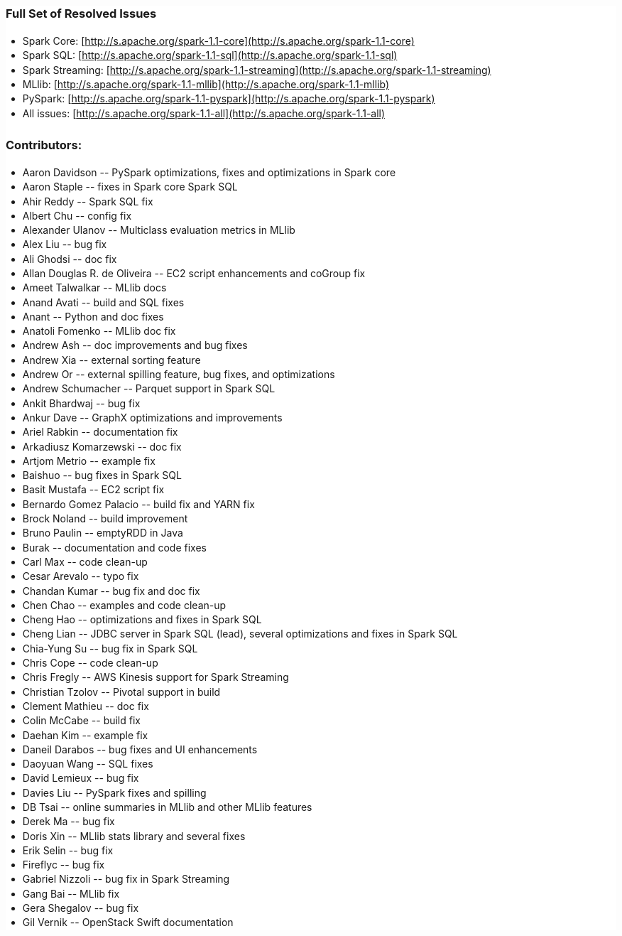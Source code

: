 ### Full Set of Resolved Issues
 * Spark Core: [http://s.apache.org/spark-1.1-core](http://s.apache.org/spark-1.1-core)
 * Spark SQL: [http://s.apache.org/spark-1.1-sql](http://s.apache.org/spark-1.1-sql)
 * Spark Streaming: [http://s.apache.org/spark-1.1-streaming](http://s.apache.org/spark-1.1-streaming)
 * MLlib: [http://s.apache.org/spark-1.1-mllib](http://s.apache.org/spark-1.1-mllib)
 * PySpark: [http://s.apache.org/spark-1.1-pyspark](http://s.apache.org/spark-1.1-pyspark)
 * All issues: [http://s.apache.org/spark-1.1-all](http://s.apache.org/spark-1.1-all)

### Contributors:
 * Aaron Davidson -- PySpark optimizations, fixes and optimizations in Spark core
 * Aaron Staple -- fixes in Spark core Spark SQL
 * Ahir Reddy -- Spark SQL fix
 * Albert Chu -- config fix
 * Alexander Ulanov -- Multiclass evaluation metrics in MLlib
 * Alex Liu -- bug fix
 * Ali Ghodsi -- doc fix
 * Allan Douglas R. de Oliveira -- EC2 script enhancements and coGroup fix
 * Ameet Talwalkar -- MLlib docs
 * Anand Avati -- build and SQL fixes
 * Anant -- Python and doc fixes
 * Anatoli Fomenko -- MLlib doc fix
 * Andrew Ash -- doc improvements and bug fixes
 * Andrew Xia -- external sorting feature
 * Andrew Or -- external spilling feature, bug fixes, and optimizations
 * Andrew Schumacher -- Parquet support in Spark SQL
 * Ankit Bhardwaj -- bug fix
 * Ankur Dave -- GraphX optimizations and improvements
 * Ariel Rabkin -- documentation fix
 * Arkadiusz Komarzewski -- doc fix
 * Artjom Metrio -- example fix
 * Baishuo -- bug fixes in Spark SQL
 * Basit Mustafa -- EC2 script fix
 * Bernardo Gomez Palacio -- build fix and YARN fix
 * Brock Noland -- build improvement
 * Bruno Paulin -- emptyRDD in Java
 * Burak -- documentation and code fixes
 * Carl Max -- code clean-up
 * Cesar Arevalo -- typo fix
 * Chandan Kumar -- bug fix and doc fix
 * Chen Chao -- examples and code clean-up
 * Cheng Hao -- optimizations and fixes in Spark SQL
 * Cheng Lian -- JDBC server in Spark SQL (lead), several optimizations and fixes in Spark SQL
 * Chia-Yung Su -- bug fix in Spark SQL
 * Chris Cope -- code clean-up
 * Chris Fregly -- AWS Kinesis support for Spark Streaming
 * Christian Tzolov -- Pivotal support in build
 * Clement Mathieu -- doc fix
 * Colin McCabe -- build fix
 * Daehan Kim -- example fix
 * Daneil Darabos -- bug fixes and UI enhancements
 * Daoyuan Wang -- SQL fixes
 * David Lemieux -- bug fix
 * Davies Liu -- PySpark fixes and spilling 
 * DB Tsai -- online summaries in MLlib and other MLlib features
 * Derek Ma -- bug fix
 * Doris Xin -- MLlib stats library and several fixes
 * Erik Selin -- bug fix
 * Fireflyc -- bug fix
 * Gabriel Nizzoli -- bug fix in Spark Streaming
 * Gang Bai -- MLlib fix
 * Gera Shegalov -- bug fix
 * Gil Vernik -- OpenStack Swift documentation